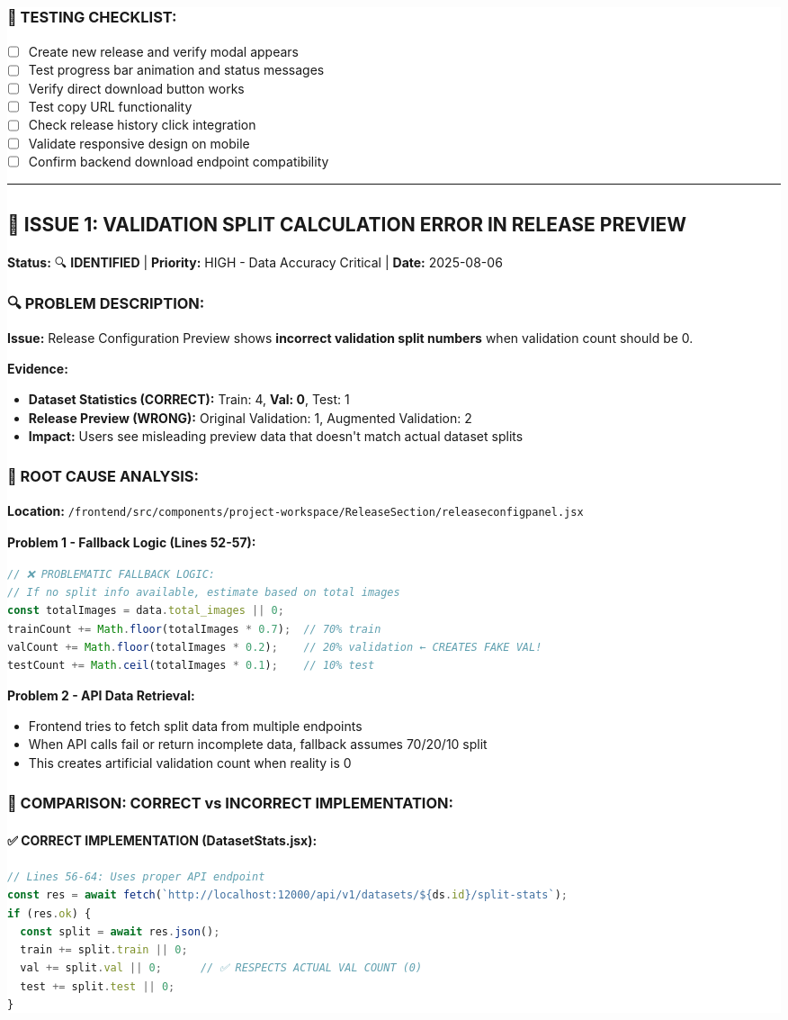 ### **🧪 TESTING CHECKLIST:**
- [ ] Create new release and verify modal appears
- [ ] Test progress bar animation and status messages
- [ ] Verify direct download button works
- [ ] Test copy URL functionality
- [ ] Check release history click integration
- [ ] Validate responsive design on mobile
- [ ] Confirm backend download endpoint compatibility

---

## 🚨 ISSUE 1: VALIDATION SPLIT CALCULATION ERROR IN RELEASE PREVIEW

**Status:** 🔍 **IDENTIFIED** | **Priority:** HIGH - Data Accuracy Critical | **Date:** 2025-08-06

### **🔍 PROBLEM DESCRIPTION:**

**Issue:** Release Configuration Preview shows **incorrect validation split numbers** when validation count should be 0.

**Evidence:**
- **Dataset Statistics (CORRECT):** Train: 4, **Val: 0**, Test: 1
- **Release Preview (WRONG):** Original Validation: 1, Augmented Validation: 2
- **Impact:** Users see misleading preview data that doesn't match actual dataset splits

### **🎯 ROOT CAUSE ANALYSIS:**

**Location:** `/frontend/src/components/project-workspace/ReleaseSection/releaseconfigpanel.jsx`

**Problem 1 - Fallback Logic (Lines 52-57):**
```javascript
// ❌ PROBLEMATIC FALLBACK LOGIC:
// If no split info available, estimate based on total images
const totalImages = data.total_images || 0;
trainCount += Math.floor(totalImages * 0.7);  // 70% train
valCount += Math.floor(totalImages * 0.2);    // 20% validation ← CREATES FAKE VAL!
testCount += Math.ceil(totalImages * 0.1);    // 10% test
```

**Problem 2 - API Data Retrieval:**
- Frontend tries to fetch split data from multiple endpoints
- When API calls fail or return incomplete data, fallback assumes 70/20/10 split
- This creates artificial validation count when reality is 0

### **🔄 COMPARISON: CORRECT vs INCORRECT IMPLEMENTATION:**

#### **✅ CORRECT IMPLEMENTATION (DatasetStats.jsx):**
```javascript
// Lines 56-64: Uses proper API endpoint
const res = await fetch(`http://localhost:12000/api/v1/datasets/${ds.id}/split-stats`);
if (res.ok) {
  const split = await res.json();
  train += split.train || 0;
  val += split.val || 0;      // ✅ RESPECTS ACTUAL VAL COUNT (0)
  test += split.test || 0;
}
```

